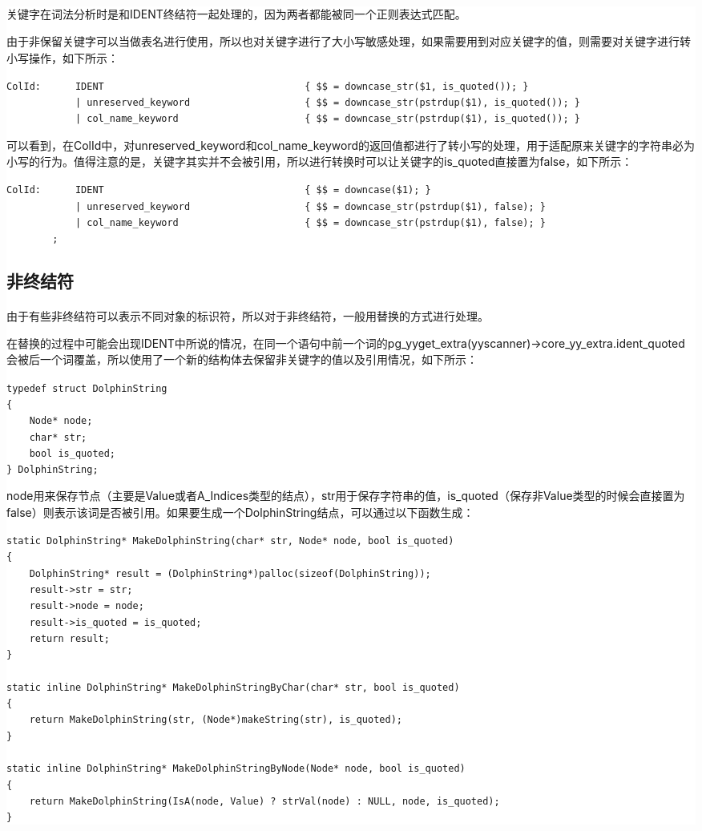 关键字在词法分析时是和IDENT终结符一起处理的，因为两者都能被同一个正则表达式匹配。

由于非保留关键字可以当做表名进行使用，所以也对关键字进行了大小写敏感处理，如果需要用到对应关键字的值，则需要对关键字进行转小写操作，如下所示：

```
ColId:		IDENT									{ $$ = downcase_str($1, is_quoted()); }
			| unreserved_keyword					{ $$ = downcase_str(pstrdup($1), is_quoted()); }
			| col_name_keyword						{ $$ = downcase_str(pstrdup($1), is_quoted()); }
```

可以看到，在ColId中，对unreserved_keyword和col_name_keyword的返回值都进行了转小写的处理，用于适配原来关键字的字符串必为小写的行为。值得注意的是，关键字其实并不会被引用，所以进行转换时可以让关键字的is_quoted直接置为false，如下所示：

```
ColId:		IDENT									{ $$ = downcase($1); }
			| unreserved_keyword					{ $$ = downcase_str(pstrdup($1), false); }
			| col_name_keyword						{ $$ = downcase_str(pstrdup($1), false); }
		;
```

## 非终结符

由于有些非终结符可以表示不同对象的标识符，所以对于非终结符，一般用替换的方式进行处理。

在替换的过程中可能会出现IDENT中所说的情况，在同一个语句中前一个词的pg_yyget_extra(yyscanner)->core_yy_extra.ident_quoted会被后一个词覆盖，所以使用了一个新的结构体去保留非关键字的值以及引用情况，如下所示：

```
typedef struct DolphinString
{
	Node* node;
	char* str;
	bool is_quoted;
} DolphinString;
```

node用来保存节点（主要是Value或者A_Indices类型的结点），str用于保存字符串的值，is_quoted（保存非Value类型的时候会直接置为false）则表示该词是否被引用。如果要生成一个DolphinString结点，可以通过以下函数生成：

```
static DolphinString* MakeDolphinString(char* str, Node* node, bool is_quoted)
{
	DolphinString* result = (DolphinString*)palloc(sizeof(DolphinString));
	result->str = str;
	result->node = node;
	result->is_quoted = is_quoted;
	return result;
}

static inline DolphinString* MakeDolphinStringByChar(char* str, bool is_quoted)
{
	return MakeDolphinString(str, (Node*)makeString(str), is_quoted);
}

static inline DolphinString* MakeDolphinStringByNode(Node* node, bool is_quoted)
{
	return MakeDolphinString(IsA(node, Value) ? strVal(node) : NULL, node, is_quoted);
}
```
